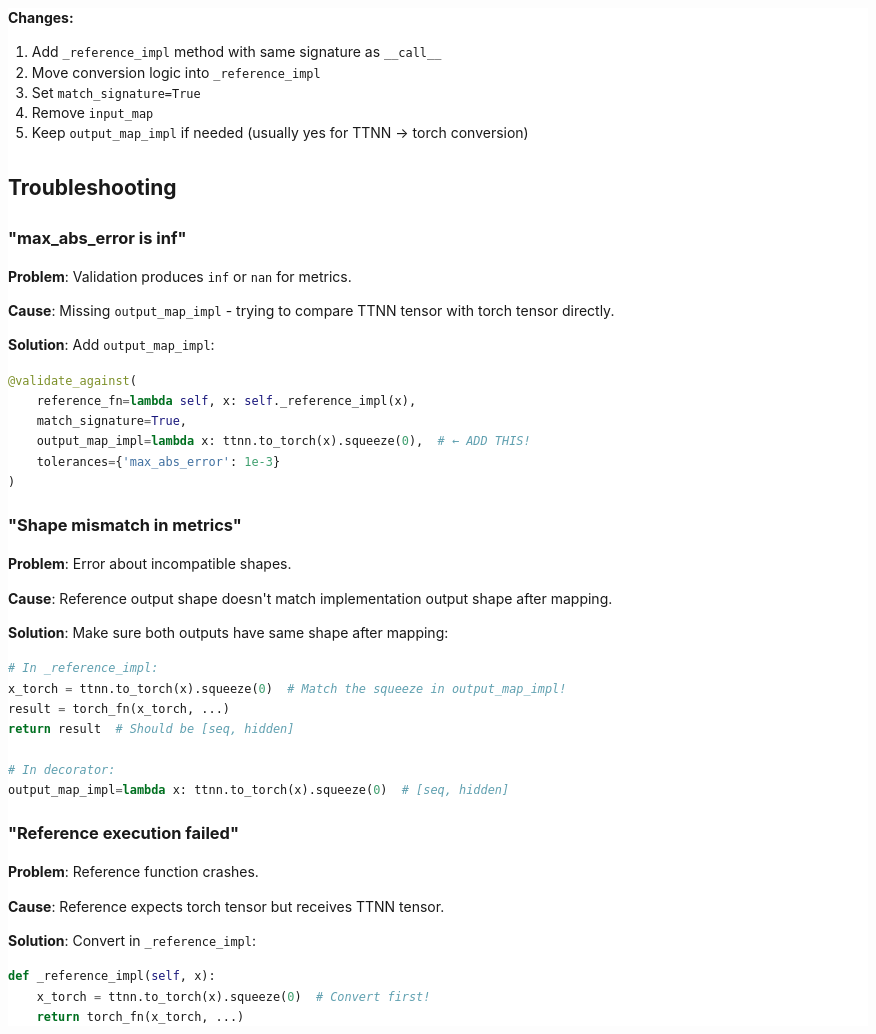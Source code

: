 **Changes:**
1. Add `_reference_impl` method with same signature as `__call__`
2. Move conversion logic into `_reference_impl`
3. Set `match_signature=True`
4. Remove `input_map`
5. Keep `output_map_impl` if needed (usually yes for TTNN → torch conversion)

## Troubleshooting

### "max_abs_error is inf"

**Problem**: Validation produces `inf` or `nan` for metrics.

**Cause**: Missing `output_map_impl` - trying to compare TTNN tensor with torch tensor directly.

**Solution**: Add `output_map_impl`:
```python
@validate_against(
    reference_fn=lambda self, x: self._reference_impl(x),
    match_signature=True,
    output_map_impl=lambda x: ttnn.to_torch(x).squeeze(0),  # ← ADD THIS!
    tolerances={'max_abs_error': 1e-3}
)
```

### "Shape mismatch in metrics"

**Problem**: Error about incompatible shapes.

**Cause**: Reference output shape doesn't match implementation output shape after mapping.

**Solution**: Make sure both outputs have same shape after mapping:
```python
# In _reference_impl:
x_torch = ttnn.to_torch(x).squeeze(0)  # Match the squeeze in output_map_impl!
result = torch_fn(x_torch, ...)
return result  # Should be [seq, hidden]

# In decorator:
output_map_impl=lambda x: ttnn.to_torch(x).squeeze(0)  # [seq, hidden]
```

### "Reference execution failed"

**Problem**: Reference function crashes.

**Cause**: Reference expects torch tensor but receives TTNN tensor.

**Solution**: Convert in `_reference_impl`:
```python
def _reference_impl(self, x):
    x_torch = ttnn.to_torch(x).squeeze(0)  # Convert first!
    return torch_fn(x_torch, ...)
```

